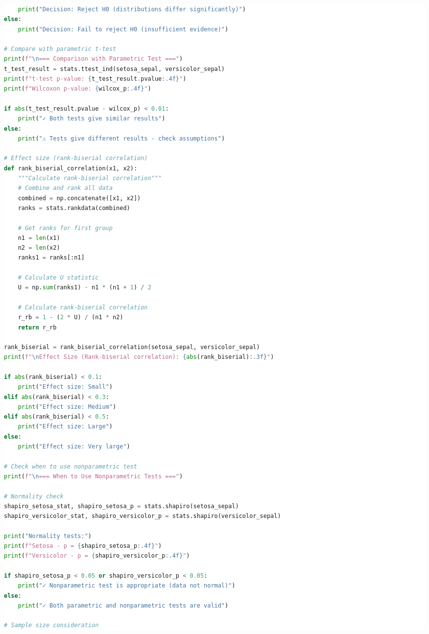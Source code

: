 ```python
    print("Decision: Reject H0 (distributions differ significantly)")
else:
    print("Decision: Fail to reject H0 (insufficient evidence)")

# Compare with parametric t-test
print(f"\n=== Comparison with Parametric Test ===")
t_test_result = stats.ttest_ind(setosa_sepal, versicolor_sepal)
print(f"t-test p-value: {t_test_result.pvalue:.4f}")
print(f"Wilcoxon p-value: {wilcox_p:.4f}")

if abs(t_test_result.pvalue - wilcox_p) < 0.01:
    print("✓ Both tests give similar results")
else:
    print("⚠ Tests give different results - check assumptions")

# Effect size (rank-biserial correlation)
def rank_biserial_correlation(x1, x2):
    """Calculate rank-biserial correlation"""
    # Combine and rank all data
    combined = np.concatenate([x1, x2])
    ranks = stats.rankdata(combined)
    
    # Get ranks for first group
    n1 = len(x1)
    n2 = len(x2)
    ranks1 = ranks[:n1]
    
    # Calculate U statistic
    U = np.sum(ranks1) - n1 * (n1 + 1) / 2
    
    # Calculate rank-biserial correlation
    r_rb = 1 - (2 * U) / (n1 * n2)
    return r_rb

rank_biserial = rank_biserial_correlation(setosa_sepal, versicolor_sepal)
print(f"\nEffect Size (Rank-biserial correlation): {abs(rank_biserial):.3f}")

if abs(rank_biserial) < 0.1:
    print("Effect size: Small")
elif abs(rank_biserial) < 0.3:
    print("Effect size: Medium")
elif abs(rank_biserial) < 0.5:
    print("Effect size: Large")
else:
    print("Effect size: Very large")

# Check when to use nonparametric test
print(f"\n=== When to Use Nonparametric Tests ===")

# Normality check
shapiro_setosa_stat, shapiro_setosa_p = stats.shapiro(setosa_sepal)
shapiro_versicolor_stat, shapiro_versicolor_p = stats.shapiro(versicolor_sepal)

print("Normality tests:")
print(f"Setosa - p = {shapiro_setosa_p:.4f}")
print(f"Versicolor - p = {shapiro_versicolor_p:.4f}")

if shapiro_setosa_p < 0.05 or shapiro_versicolor_p < 0.05:
    print("✓ Nonparametric test is appropriate (data not normal)")
else:
    print("✓ Both parametric and nonparametric tests are valid")

# Sample size consideration
```